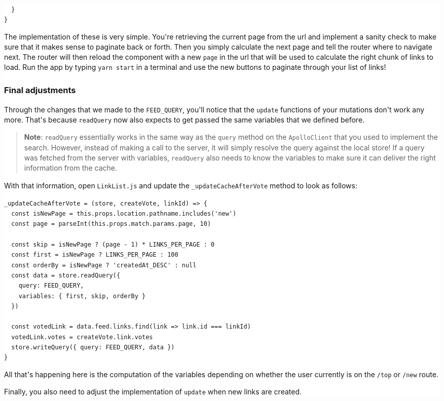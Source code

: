 ```js(path=".../hackernews-react-apollo/src/components/LinkList.js")
  }
}
```

</Instruction>

The implementation of these is very simple. You're retrieving the current page from the url and implement a sanity check to make sure that it makes sense to paginate back or forth. Then you simply calculate the next page and tell the router where to navigate next. The router will then reload the component with a new `page` in the url that will be used to calculate the right chunk of links to load. Run the app by typing `yarn start` in a terminal and use the new buttons to paginate through your list of links!

### Final adjustments

Through the changes that we made to the `FEED_QUERY`, you'll notice that the `update` functions of your mutations don't work any more. That's because `readQuery` now also expects to get passed the same variables that we defined before.

> **Note**: `readQuery` essentially works in the same way as the `query` method on the `ApolloClient` that you used to implement the search. However, instead of making a call to the server, it will simply resolve the query against the local store! If a query was fetched from the server with variables, `readQuery` also needs to know the variables to make sure it can deliver the right information from the cache.

<Instruction>

With that information, open `LinkList.js` and update the `_updateCacheAfterVote` method to look as follows:

```js{2-11}(path=".../hackernews-react-apollo/src/components/LinkList.js")
_updateCacheAfterVote = (store, createVote, linkId) => {
  const isNewPage = this.props.location.pathname.includes('new')
  const page = parseInt(this.props.match.params.page, 10)

  const skip = isNewPage ? (page - 1) * LINKS_PER_PAGE : 0
  const first = isNewPage ? LINKS_PER_PAGE : 100
  const orderBy = isNewPage ? 'createdAt_DESC' : null
  const data = store.readQuery({
    query: FEED_QUERY,
    variables: { first, skip, orderBy }
  })

  const votedLink = data.feed.links.find(link => link.id === linkId)
  votedLink.votes = createVote.link.votes
  store.writeQuery({ query: FEED_QUERY, data })
}
```

</Instruction>

All that's happening here is the computation of the variables depending on whether the user currently is on the `/top` or `/new` route.

Finally, you also need to adjust the implementation of `update` when new links are created.
